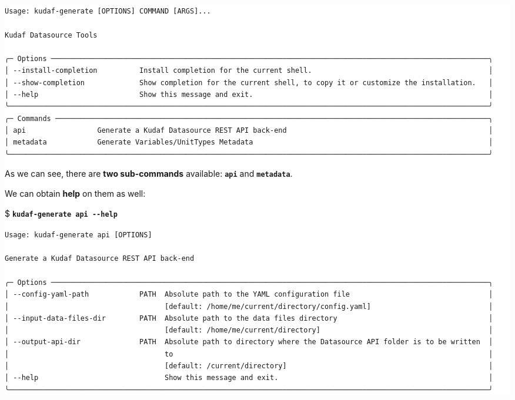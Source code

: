     Usage: kudaf-generate [OPTIONS] COMMAND [ARGS]...
    
    Kudaf Datasource Tools                                                                                             
                                                                                                                        
    ╭─ Options ────────────────────────────────────────────────────────────────────────────────────────────────────────╮
    │ --install-completion          Install completion for the current shell.                                          │
    │ --show-completion             Show completion for the current shell, to copy it or customize the installation.   │
    │ --help                        Show this message and exit.                                                        │
    ╰──────────────────────────────────────────────────────────────────────────────────────────────────────────────────╯
    ╭─ Commands ───────────────────────────────────────────────────────────────────────────────────────────────────────╮
    │ api                 Generate a Kudaf Datasource REST API back-end                                                │
    │ metadata            Generate Variables/UnitTypes Metadata                                                        │
    ╰──────────────────────────────────────────────────────────────────────────────────────────────────────────────────╯

As we can see, there are **two sub-commands** available: **`api`** and  **`metadata`**. 

We can obtain **help** on them as well: 

\$ **`kudaf-generate api --help`**  

                                                                                                                        
    Usage: kudaf-generate api [OPTIONS]                                                                                
                                                                                                                        
    Generate a Kudaf Datasource REST API back-end                                                                      
                                                                                                                        
    ╭─ Options ────────────────────────────────────────────────────────────────────────────────────────────────────────╮
    │ --config-yaml-path            PATH  Absolute path to the YAML configuration file                                 │
    │                                     [default: /home/me/current/directory/config.yaml]                            │
    │ --input-data-files-dir        PATH  Absolute path to the data files directory                                    │
    │                                     [default: /home/me/current/directory]                                        │
    │ --output-api-dir              PATH  Absolute path to directory where the Datasource API folder is to be written  │
    │                                     to                                                                           │
    │                                     [default: /current/directory]                                                │
    │ --help                              Show this message and exit.                                                  │
    ╰──────────────────────────────────────────────────────────────────────────────────────────────────────────────────╯

